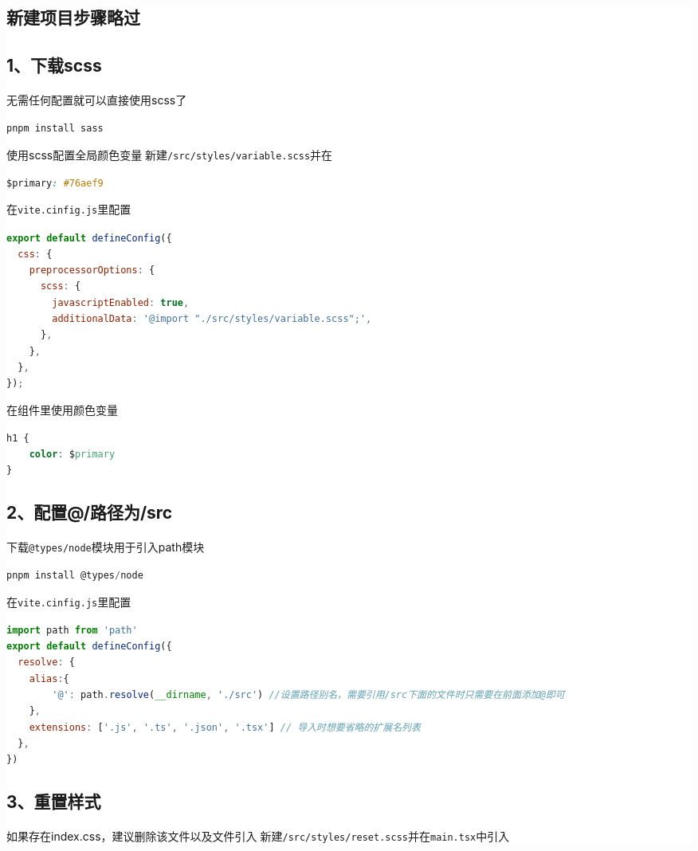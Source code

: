 ## 新建项目步骤略过
## 1、下载scss
无需任何配置就可以直接使用scss了
```javascript
pnpm install sass
```
使用scss配置全局颜色变量
新建`/src/styles/variable.scss`并在

```css
$primary: #76aef9
```
在`vite.cinfig.js`里配置

```javascript
export default defineConfig({
  css: {
    preprocessorOptions: {
      scss: {
        javascriptEnabled: true,
        additionalData: '@import "./src/styles/variable.scss";',
      },
    },
  },
});
```

在组件里使用颜色变量

```css
h1 {
	color: $primary
}
```

## 2、配置@/路径为/src
下载`@types/node`模块用于引入path模块

```javascript
pnpm install @types/node
```
在`vite.cinfig.js`里配置

```javascript
import path from 'path'
export default defineConfig({
  resolve: {
    alias:{
        '@': path.resolve(__dirname, './src') //设置路径别名，需要引用/src下面的文件时只需要在前面添加@即可
    },
    extensions: ['.js', '.ts', '.json', '.tsx'] // 导入时想要省略的扩展名列表
  },
})
```
## 3、重置样式
如果存在index.css，建议删除该文件以及文件引入
新建`/src/styles/reset.scss`并在`main.tsx`中引入
